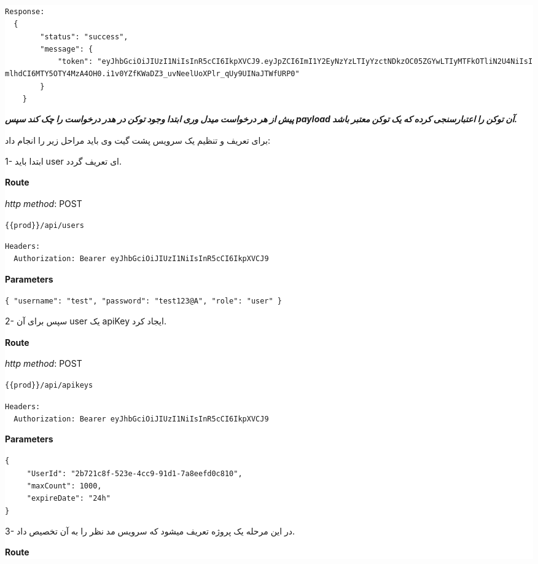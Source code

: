 ```
Response:
  {
        "status": "success",
        "message": {
            "token": "eyJhbGciOiJIUzI1NiIsInR5cCI6IkpXVCJ9.eyJpZCI6ImI1Y2EyNzYzLTIyYzctNDkzOC05ZGYwLTIyMTFkOTliN2U4NiIsImlhdCI6MTY5OTY4MzA4OH0.i1v0YZfKWaDZ3_uvNeelUoXPlr_qUy9UINaJTWfURP0"
        }
    }
```

***پیش از هر درخواست میدل وری ابتدا وجود توکن در هدر درخواست را چک کند سپس payload آن توکن را اعتبارسنجی کرده که یک توکن معتبر باشد.***


برای تعریف و تنظیم یک سرویس پشت گیت وی باید مراحل زیر را انجام داد:

1- ابتدا باید user ای تعریف گردد.

**Route**

*http method*: POST

`{{prod}}/api/users`

```
Headers:
  Authorization: Bearer eyJhbGciOiJIUzI1NiIsInR5cCI6IkpXVCJ9
```

**Parameters**

`{ "username": "test", "password": "test123@A", "role": "user" }`


2- سپس برای آن user یک apiKey ایجاد کرد.

**Route**

*http method*: POST

`{{prod}}/api/apikeys`

```
Headers:
  Authorization: Bearer eyJhbGciOiJIUzI1NiIsInR5cCI6IkpXVCJ9
```

**Parameters**

```
{ 
     "UserId": "2b721c8f-523e-4cc9-91d1-7a8eefd0c810", 
     "maxCount": 1000, 
     "expireDate": "24h" 
}
```

3- در این مرحله یک پروژه تعریف میشود که سرویس مد نظر را به آن تخصیص داد.


**Route**
